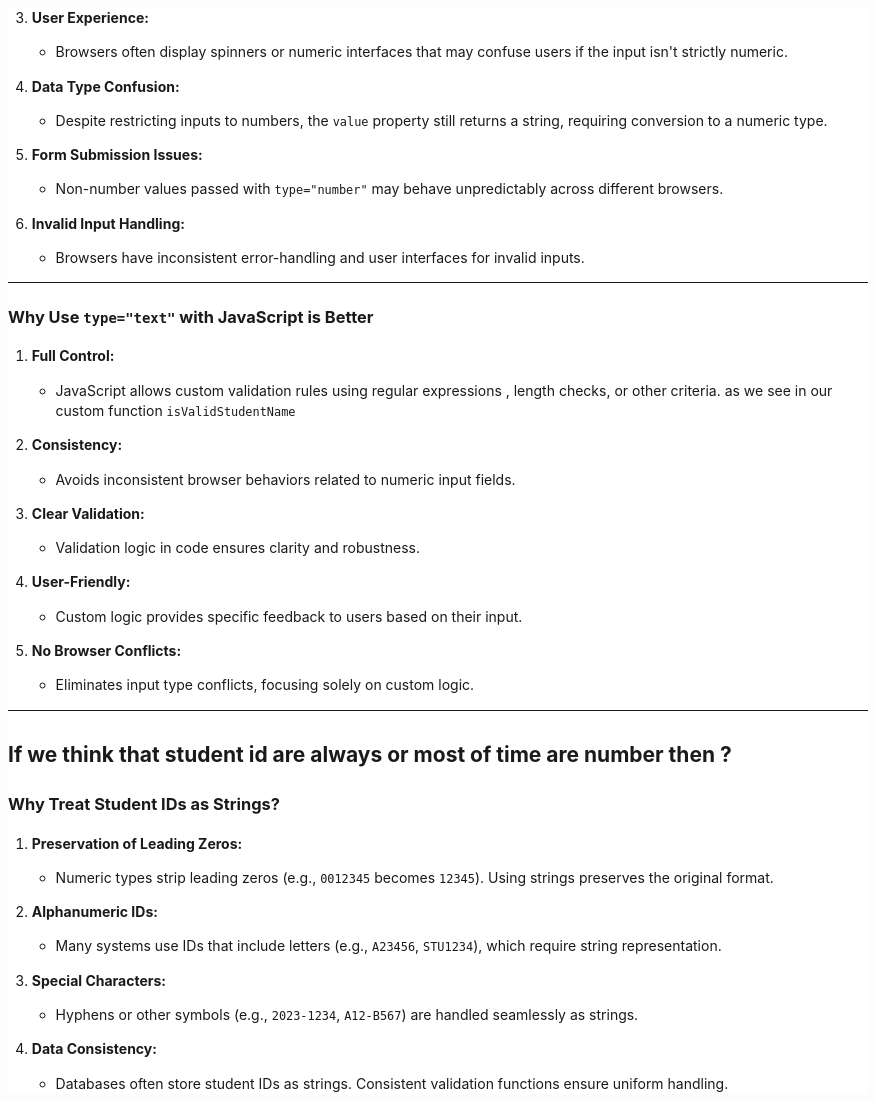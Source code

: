 3. **User Experience:**
   - Browsers often display spinners or numeric interfaces that may confuse users if the input isn't strictly numeric.

4. **Data Type Confusion:**
   - Despite restricting inputs to numbers, the `value` property still returns a string, requiring conversion to a numeric type.

5. **Form Submission Issues:**
   - Non-number values passed with `type="number"` may behave unpredictably across different browsers.

6. **Invalid Input Handling:**
   - Browsers have inconsistent error-handling and user interfaces for invalid inputs.

---

### Why Use `type="text"` with JavaScript is Better 

1. **Full Control:**
   - JavaScript allows custom validation rules using regular expressions , length checks, or other criteria. as we see in our custom function `isValidStudentName`

2. **Consistency:**
   - Avoids inconsistent browser behaviors related to numeric input fields.

3. **Clear Validation:**
   - Validation logic in code ensures clarity and robustness.

4. **User-Friendly:**
   - Custom logic provides specific feedback to users based on their input.

5. **No Browser Conflicts:**
   - Eliminates input type conflicts, focusing solely on custom logic.

---

## If we think that student id are always or most of time are number then ?

### Why Treat Student IDs as Strings?

1. **Preservation of Leading Zeros:**
   - Numeric types strip leading zeros (e.g., `0012345` becomes `12345`). Using strings preserves the original format.

2. **Alphanumeric IDs:**
   - Many systems use IDs that include letters (e.g., `A23456`, `STU1234`), which require string representation.

3. **Special Characters:**
   - Hyphens or other symbols (e.g., `2023-1234`, `A12-B567`) are handled seamlessly as strings.

4. **Data Consistency:**
   - Databases often store student IDs as strings. Consistent validation functions ensure uniform handling.
